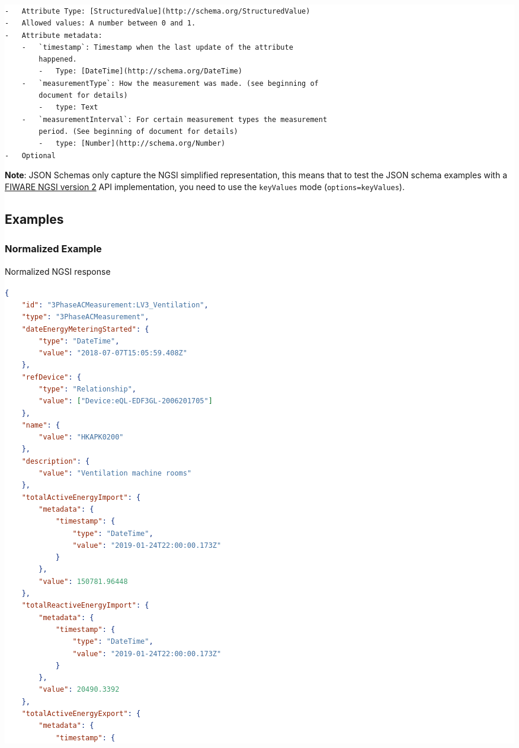     -   Attribute Type: [StructuredValue](http://schema.org/StructuredValue)
    -   Allowed values: A number between 0 and 1.
    -   Attribute metadata:
        -   `timestamp`: Timestamp when the last update of the attribute
            happened.
            -   Type: [DateTime](http://schema.org/DateTime)
        -   `measurementType`: How the measurement was made. (see beginning of
            document for details)
            -   type: Text
        -   `measurementInterval`: For certain measurement types the measurement
            period. (See beginning of document for details)
            -   type: [Number](http://schema.org/Number)
    -   Optional

**Note**: JSON Schemas only capture the NGSI simplified representation, this
means that to test the JSON schema examples with a
[FIWARE NGSI version 2](http://fiware.github.io/specifications/ngsiv2/stable)
API implementation, you need to use the `keyValues` mode (`options=keyValues`).

## Examples

### Normalized Example

Normalized NGSI response

```json
{
    "id": "3PhaseACMeasurement:LV3_Ventilation",
    "type": "3PhaseACMeasurement",
    "dateEnergyMeteringStarted": {
        "type": "DateTime",
        "value": "2018-07-07T15:05:59.408Z"
    },
    "refDevice": {
        "type": "Relationship",
        "value": ["Device:eQL-EDF3GL-2006201705"]
    },
    "name": {
        "value": "HKAPK0200"
    },
    "description": {
        "value": "Ventilation machine rooms"
    },
    "totalActiveEnergyImport": {
        "metadata": {
            "timestamp": {
                "type": "DateTime",
                "value": "2019-01-24T22:00:00.173Z"
            }
        },
        "value": 150781.96448
    },
    "totalReactiveEnergyImport": {
        "metadata": {
            "timestamp": {
                "type": "DateTime",
                "value": "2019-01-24T22:00:00.173Z"
            }
        },
        "value": 20490.3392
    },
    "totalActiveEnergyExport": {
        "metadata": {
            "timestamp": {
```